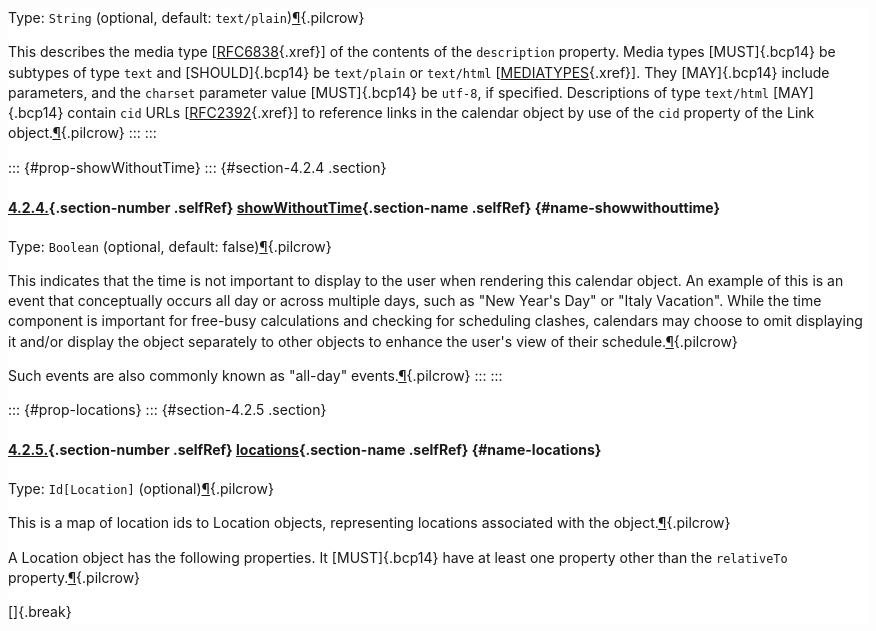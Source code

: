 Type: `String` (optional, default:
`text/plain`)[¶](#section-4.2.3-1){.pilcrow}

This describes the media type \[[RFC6838](#RFC6838){.xref}\] of the
contents of the `description` property. Media types [MUST]{.bcp14} be
subtypes of type `text` and [SHOULD]{.bcp14} be `text/plain` or
`text/html` \[[MEDIATYPES](#MEDIATYPES){.xref}\]. They [MAY]{.bcp14}
include parameters, and the `charset` parameter value [MUST]{.bcp14} be
`utf-8`, if specified. Descriptions of type `text/html` [MAY]{.bcp14}
contain `cid` URLs \[[RFC2392](#RFC2392){.xref}\] to reference links in
the calendar object by use of the `cid` property of the Link
object.[¶](#section-4.2.3-2){.pilcrow}
:::
:::

::: {#prop-showWithoutTime}
::: {#section-4.2.4 .section}
#### [4.2.4.](#section-4.2.4){.section-number .selfRef} [showWithoutTime](#name-showwithouttime){.section-name .selfRef} {#name-showwithouttime}

Type: `Boolean` (optional, default:
false)[¶](#section-4.2.4-1){.pilcrow}

This indicates that the time is not important to display to the user
when rendering this calendar object. An example of this is an event that
conceptually occurs all day or across multiple days, such as \"New
Year\'s Day\" or \"Italy Vacation\". While the time component is
important for free-busy calculations and checking for scheduling
clashes, calendars may choose to omit displaying it and/or display the
object separately to other objects to enhance the user\'s view of their
schedule.[¶](#section-4.2.4-2){.pilcrow}

Such events are also commonly known as \"all-day\"
events.[¶](#section-4.2.4-3){.pilcrow}
:::
:::

::: {#prop-locations}
::: {#section-4.2.5 .section}
#### [4.2.5.](#section-4.2.5){.section-number .selfRef} [locations](#name-locations){.section-name .selfRef} {#name-locations}

Type: `Id[Location]` (optional)[¶](#section-4.2.5-1){.pilcrow}

This is a map of location ids to Location objects, representing
locations associated with the object.[¶](#section-4.2.5-2){.pilcrow}

A Location object has the following properties. It [MUST]{.bcp14} have
at least one property other than the `relativeTo`
property.[¶](#section-4.2.5-3){.pilcrow}

[]{.break}

